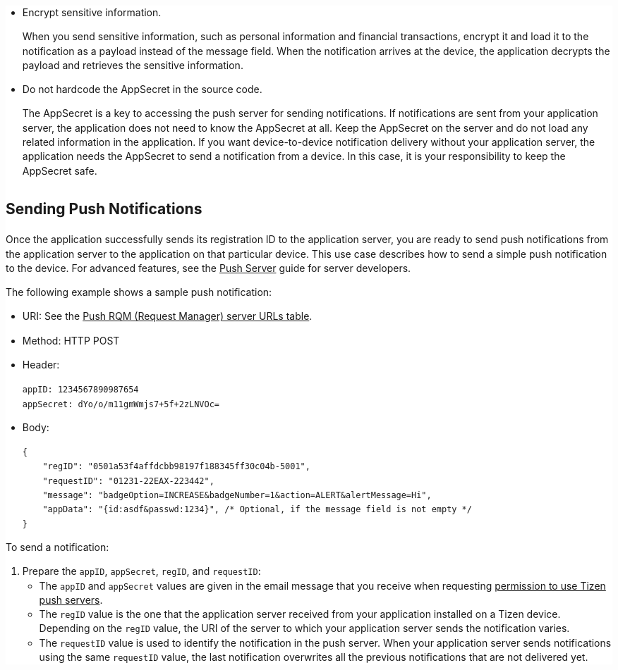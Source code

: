- Encrypt sensitive information.

    When you send sensitive information, such as personal information and financial transactions, encrypt it and load it to the notification as a payload instead of the message field. When the notification arrives at the device, the application decrypts the payload and retrieves the sensitive information.

- Do not hardcode the AppSecret in the source code.

    The AppSecret is a key to accessing the push server for sending notifications. If notifications are sent from your application server, the application does not need to know the AppSecret at all. Keep the AppSecret on the server and do not load any related information in the application. If you want device-to-device notification delivery without your application server, the application needs the AppSecret to send a notification from a device. In this case, it is your responsibility to keep the AppSecret safe.

<a name="send"></a>
## Sending Push Notifications

Once the application successfully sends its registration ID to the application server, you are ready to send push notifications from the application server to the application on that particular device. This use case describes how to send a simple push notification to the device. For advanced features, see the [Push Server](push-server.md) guide for server developers.

The following example shows a sample push notification:

-   URI: See the [Push RQM (Request Manager) server URLs table](push-server.md#send_server).
- Method: HTTP POST
- Header:

    ```
    appID: 1234567890987654
    appSecret: dYo/o/m11gmWmjs7+5f+2zLNVOc=
    ```

- Body:

    ```
    {
        "regID": "0501a53f4affdcbb98197f188345ff30c04b-5001",
        "requestID": "01231-22EAX-223442",
        "message": "badgeOption=INCREASE&badgeNumber=1&action=ALERT&alertMessage=Hi",
        "appData": "{id:asdf&passwd:1234}", /* Optional, if the message field is not empty */
    }
    ```

To send a notification:

1.  Prepare the `appID`, `appSecret`, `regID`, and `requestID`:
    -   The `appID` and `appSecret` values are given in the email message that you receive when requesting [permission to use Tizen push servers](#permission).
    -   The `regID` value is the one that the application server received from your application installed on a Tizen device. Depending on the `regID` value, the URI of the server to which your application server sends the notification varies.
    -   The `requestID` value is used to identify the notification in the push server. When your application server sends notifications using the same `requestID` value, the last notification overwrites all the previous notifications that are not delivered yet.
